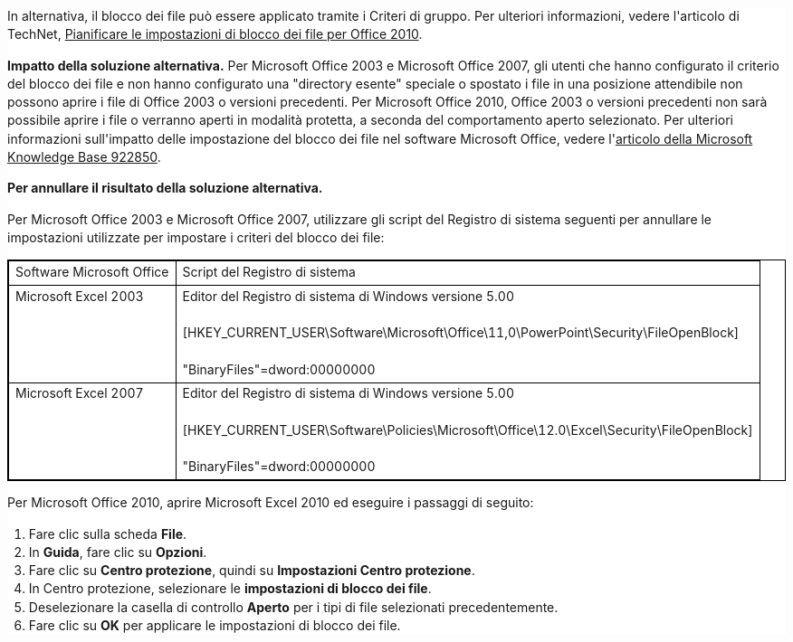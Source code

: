 In alternativa, il blocco dei file può essere applicato tramite i Criteri di gruppo. Per ulteriori informazioni, vedere l'articolo di TechNet, [Pianificare le impostazioni di blocco dei file per Office 2010](http://technet.microsoft.com/it-it/library/cc179230.aspx).

**Impatto della soluzione alternativa.** Per Microsoft Office 2003 e Microsoft Office 2007, gli utenti che hanno configurato il criterio del blocco dei file e non hanno configurato una "directory esente" speciale o spostato i file in una posizione attendibile non possono aprire i file di Office 2003 o versioni precedenti. Per Microsoft Office 2010, Office 2003 o versioni precedenti non sarà possibile aprire i file o verranno aperti in modalità protetta, a seconda del comportamento aperto selezionato. Per ulteriori informazioni sull'impatto delle impostazione del blocco dei file nel software Microsoft Office, vedere l'[articolo della Microsoft Knowledge Base 922850](http://support.microsoft.com/kb/922850).

**Per annullare il risultato della soluzione alternativa.**

Per Microsoft Office 2003 e Microsoft Office 2007, utilizzare gli script del Registro di sistema seguenti per annullare le impostazioni utilizzate per impostare i criteri del blocco dei file:


<table style="border:1px solid black;">
<tbody>
<tr class="odd">
<td style="border:1px solid black;">Software Microsoft Office</td>
<td style="border:1px solid black;">Script del Registro di sistema</td>
</tr>
<tr class="even">
<td style="border:1px solid black;">Microsoft Excel 2003</td>
<td style="border:1px solid black;">Editor del Registro di sistema di Windows versione 5.00<br />
<br />
[HKEY_CURRENT_USER\Software\Microsoft\Office\11,0\PowerPoint\Security\FileOpenBlock]<br />
<br />
&quot;BinaryFiles&quot;=dword:00000000</td>
</tr>
<tr class="odd">
<td style="border:1px solid black;">Microsoft Excel 2007</td>
<td style="border:1px solid black;">Editor del Registro di sistema di Windows versione 5.00<br />
<br />
[HKEY_CURRENT_USER\Software\Policies\Microsoft\Office\12.0\Excel\Security\FileOpenBlock]<br />
<br />
&quot;BinaryFiles&quot;=dword:00000000</td>
</tr>
</tbody>
</table>


Per Microsoft Office 2010, aprire Microsoft Excel 2010 ed eseguire i passaggi di seguito:

1.  Fare clic sulla scheda **File**.
2.  In **Guida**, fare clic su **Opzioni**.
3.  Fare clic su **Centro protezione**, quindi su **Impostazioni Centro protezione**.
4.  In Centro protezione, selezionare le **impostazioni di blocco dei file**.
5.  Deselezionare la casella di controllo **Aperto** per i tipi di file selezionati precedentemente.
6.  Fare clic su **OK** per applicare le impostazioni di blocco dei file.
